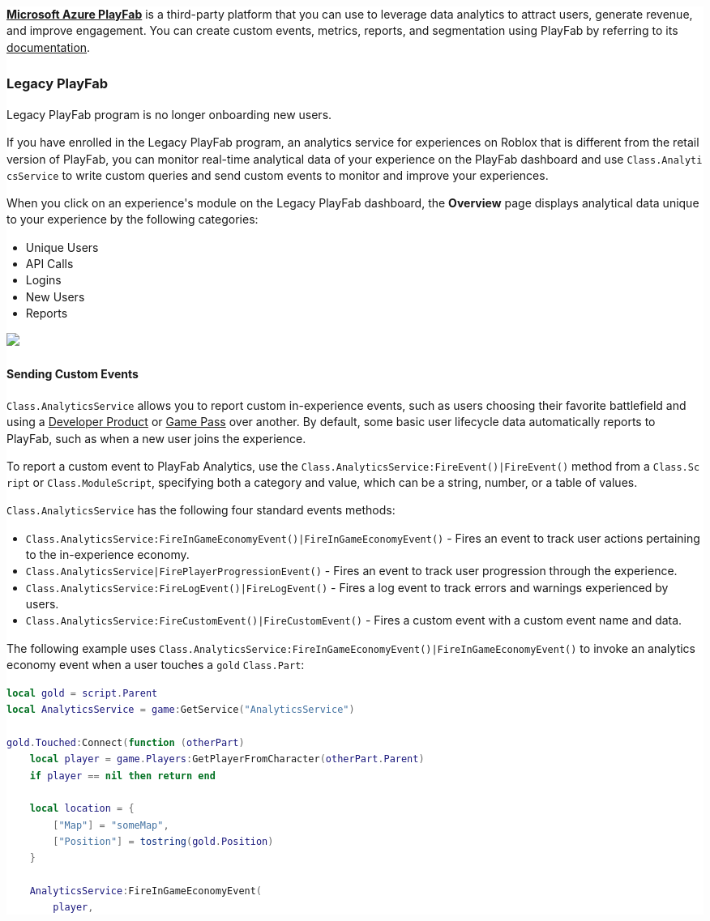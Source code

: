 [**Microsoft Azure PlayFab**](https://playfab.com/) is a third-party platform that you can use to leverage data analytics to attract users, generate revenue, and improve engagement. You can create custom events, metrics, reports, and segmentation using PlayFab by referring to its <a href="https://docs.microsoft.com/en-us/gaming/playfab/features/analytics/reports/quickstart">documentation</a>.

### Legacy PlayFab

<Alert severity="error">
Legacy PlayFab program is no longer onboarding new users.
</Alert>

If you have enrolled in the Legacy PlayFab program, an analytics service for experiences on Roblox that is different from the retail version of PlayFab, you can monitor real-time analytical data of your experience on the PlayFab dashboard and use `Class.AnalyticsService` to write custom queries and send custom events to monitor and improve your experiences.

When you click on an experience's module on the Legacy PlayFab dashboard, the **Overview** page displays analytical data unique to your experience by the following categories:

- Unique Users
- API Calls
- Logins
- New Users
- Reports

<img src="../../assets/analytics/third-party-analytics/playfab-summary.png" width= "80%" />

#### Sending Custom Events

`Class.AnalyticsService` allows you to report custom in-experience events, such as users choosing their favorite battlefield and using a [Developer Product](../../production/monetization/developer-products.md) or [Game Pass](../../production/monetization/game-passes.md) over another. By default, some basic user lifecycle data automatically reports to PlayFab, such as when a new user joins the experience.

To report a custom event to PlayFab Analytics, use the `Class.AnalyticsService:FireEvent()|FireEvent()` method from a `Class.Script` or `Class.ModuleScript`, specifying both a category and value, which can be a string, number, or a table of values.

`Class.AnalyticsService` has the following four standard events methods:

- `Class.AnalyticsService:FireInGameEconomyEvent()|FireInGameEconomyEvent()` - Fires an event to track user actions pertaining to the in-experience economy.
- `Class.AnalyticsService|FirePlayerProgressionEvent()` - Fires an event to track user progression through the experience.
- `Class.AnalyticsService:FireLogEvent()|FireLogEvent()` - Fires a log event to track errors and warnings experienced by users.
- `Class.AnalyticsService:FireCustomEvent()|FireCustomEvent()` - Fires a custom event with a custom event name and data.

The following example uses `Class.AnalyticsService:FireInGameEconomyEvent()|FireInGameEconomyEvent()` to invoke an analytics economy event when a user touches a `gold` `Class.Part`:

```lua
local gold = script.Parent
local AnalyticsService = game:GetService("AnalyticsService")

gold.Touched:Connect(function (otherPart)
	local player = game.Players:GetPlayerFromCharacter(otherPart.Parent)
	if player == nil then return end

	local location = {
		["Map"] = "someMap",
		["Position"] = tostring(gold.Position)
	}

	AnalyticsService:FireInGameEconomyEvent(
		player,
```